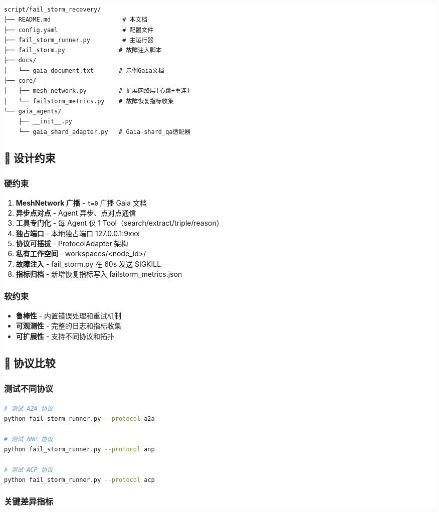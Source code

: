 ```
script/fail_storm_recovery/
├── README.md                    # 本文档
├── config.yaml                  # 配置文件
├── fail_storm_runner.py         # 主运行器
├── fail_storm.py               # 故障注入脚本
├── docs/
│   └── gaia_document.txt       # 示例Gaia文档
├── core/
│   ├── mesh_network.py         # 扩展网络层(心跳+重连)
│   └── failstorm_metrics.py    # 故障恢复指标收集
└── gaia_agents/
    ├── __init__.py
    └── gaia_shard_adapter.py   # Gaia-shard_qa适配器
```

## 🔬 设计约束

### 硬约束
1. **MeshNetwork 广播** - `t=0` 广播 Gaia 文档
2. **异步点对点** - Agent 异步、点对点通信
3. **工具专门化** - 每 Agent 仅 1 Tool（search/extract/triple/reason）
4. **独占端口** - 本地独占端口 127.0.0.1:9xxx
5. **协议可插拔** - ProtocolAdapter 架构
6. **私有工作空间** - workspaces/<node_id>/
7. **故障注入** - fail_storm.py 在 60s 发送 SIGKILL
8. **指标归档** - 新增恢复指标写入 failstorm_metrics.json

### 软约束
- **鲁棒性** - 内置错误处理和重试机制
- **可观测性** - 完整的日志和指标收集
- **可扩展性** - 支持不同协议和拓扑

## 🧪 协议比较

### 测试不同协议

```bash
# 测试 A2A 协议
python fail_storm_runner.py --protocol a2a

# 测试 ANP 协议  
python fail_storm_runner.py --protocol anp

# 测试 ACP 协议
python fail_storm_runner.py --protocol acp
```

### 关键差异指标
